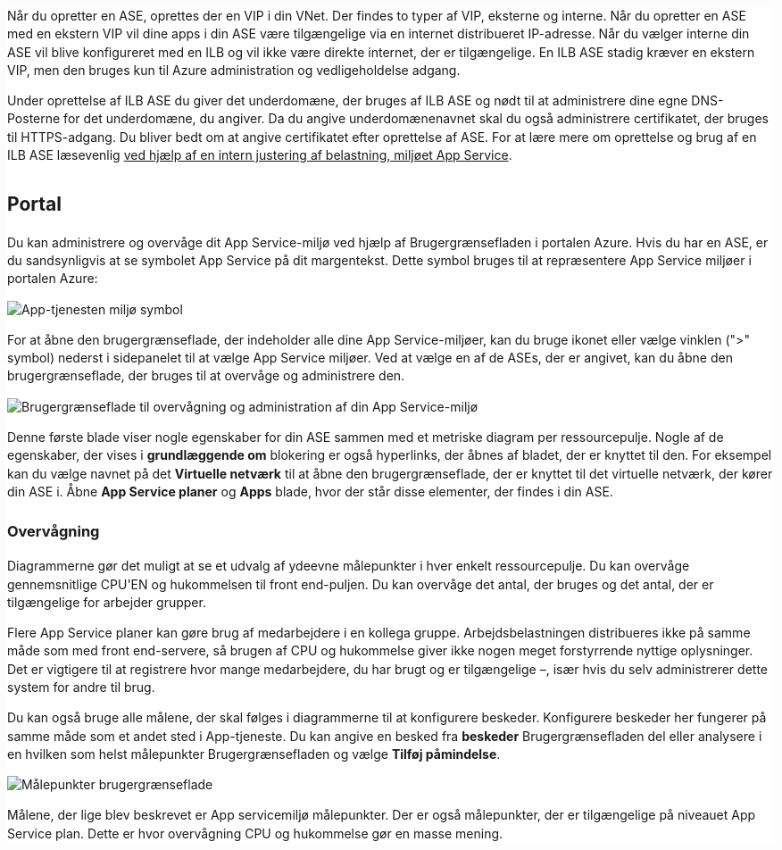 Når du opretter en ASE, oprettes der en VIP i din VNet.  Der findes to typer af VIP, eksterne og interne.  Når du opretter en ASE med en ekstern VIP vil dine apps i din ASE være tilgængelige via en internet distribueret IP-adresse. Når du vælger interne din ASE vil blive konfigureret med en ILB og vil ikke være direkte internet, der er tilgængelige.  En ILB ASE stadig kræver en ekstern VIP, men den bruges kun til Azure administration og vedligeholdelse adgang.  

Under oprettelse af ILB ASE du giver det underdomæne, der bruges af ILB ASE og nødt til at administrere dine egne DNS-Posterne for det underdomæne, du angiver.  Da du angive underdomænenavnet skal du også administrere certifikatet, der bruges til HTTPS-adgang.  Du bliver bedt om at angive certifikatet efter oprettelse af ASE.  For at lære mere om oprettelse og brug af en ILB ASE læsevenlig [ved hjælp af en intern justering af belastning, miljøet App Service][ILBASE]. 


## <a name="portal"></a>Portal

Du kan administrere og overvåge dit App Service-miljø ved hjælp af Brugergrænsefladen i portalen Azure. Hvis du har en ASE, er du sandsynligvis at se symbolet App Service på dit margentekst. Dette symbol bruges til at repræsentere App Service miljøer i portalen Azure:

![App-tjenesten miljø symbol][1]

For at åbne den brugergrænseflade, der indeholder alle dine App Service-miljøer, kan du bruge ikonet eller vælge vinklen (">" symbol) nederst i sidepanelet til at vælge App Service miljøer. Ved at vælge en af de ASEs, der er angivet, kan du åbne den brugergrænseflade, der bruges til at overvåge og administrere den.

![Brugergrænseflade til overvågning og administration af din App Service-miljø][2]

Denne første blade viser nogle egenskaber for din ASE sammen med et metriske diagram per ressourcepulje. Nogle af de egenskaber, der vises i **grundlæggende om** blokering er også hyperlinks, der åbnes af bladet, der er knyttet til den. For eksempel kan du vælge navnet på det **Virtuelle netværk** til at åbne den brugergrænseflade, der er knyttet til det virtuelle netværk, der kører din ASE i. Åbne **App Service planer** og **Apps** blade, hvor der står disse elementer, der findes i din ASE.  

### <a name="monitoring"></a>Overvågning

Diagrammerne gør det muligt at se et udvalg af ydeevne målepunkter i hver enkelt ressourcepulje. Du kan overvåge gennemsnitlige CPU'EN og hukommelsen til front end-puljen. Du kan overvåge det antal, der bruges og det antal, der er tilgængelige for arbejder grupper.

Flere App Service planer kan gøre brug af medarbejdere i en kollega gruppe. Arbejdsbelastningen distribueres ikke på samme måde som med front end-servere, så brugen af CPU og hukommelse giver ikke nogen meget forstyrrende nyttige oplysninger. Det er vigtigere til at registrere hvor mange medarbejdere, du har brugt og er tilgængelige –, især hvis du selv administrerer dette system for andre til brug.  

Du kan også bruge alle målene, der skal følges i diagrammerne til at konfigurere beskeder. Konfigurere beskeder her fungerer på samme måde som et andet sted i App-tjeneste. Du kan angive en besked fra **beskeder** Brugergrænsefladen del eller analysere i en hvilken som helst målepunkter Brugergrænsefladen og vælge **Tilføj påmindelse**.

![Målepunkter brugergrænseflade][3]

Målene, der lige blev beskrevet er App servicemiljø målepunkter. Der er også målepunkter, der er tilgængelige på niveauet App Service plan. Dette er hvor overvågning CPU og hukommelse gør en masse mening.


[1]: ./media/app-service-web-configure-an-app-service-environment/ase-icon.png
[2]: ./media/app-service-web-configure-an-app-service-environment/aseconfig-aseblade.png
[3]: ./media/app-service-web-configure-an-app-service-environment/aseconfig-poolchart.png
[4]: ./media/app-service-web-configure-an-app-service-environment/aseconfig-properties.png
[5]: ./media/app-service-web-configure-an-app-service-environment/aseconfig-poolblade.png
[6]: ./media/app-service-web-configure-an-app-service-environment/aseconfig-scalecommand.png
[7]: ./media/app-service-web-configure-an-app-service-environment/aseconfig-poolscale.png
[8]: ./media/app-service-web-configure-an-app-service-environment/aseconfig-pricingtiers.png
[9]: ./media/app-service-web-configure-an-app-service-environment/aseconfig-deletease.png
[WhatisASE]: http://azure.microsoft.com/documentation/articles/app-service-app-service-environment-intro/
[Appserviceplans]: http://azure.microsoft.com/documentation/articles/azure-web-sites-web-hosting-plans-in-depth-overview/
[HowtoCreateASE]: http://azure.microsoft.com/documentation/articles/app-service-web-how-to-create-an-app-service-environment/
[HowtoScale]: http://azure.microsoft.com/documentation/articles/app-service-web-scale-a-web-app-in-an-app-service-environment/
[ControlInbound]: http://azure.microsoft.com/documentation/articles/app-service-app-service-environment-control-inbound-traffic/
[virtualnetwork]: https://azure.microsoft.com/documentation/articles/virtual-networks-faq/
[AppServicePricing]: http://azure.microsoft.com/pricing/details/app-service/
[AzureAppService]: http://azure.microsoft.com/documentation/articles/app-service-value-prop-what-is/
[ASEAutoscale]: http://azure.microsoft.com/documentation/articles/app-service-environment-auto-scale/
[ExpressRoute]: http://azure.microsoft.com/documentation/articles/app-service-app-service-environment-network-configuration-expressroute/
[ILBASE]: http://azure.microsoft.com/documentation/articles/app-service-environment-with-internal-load-balancer/